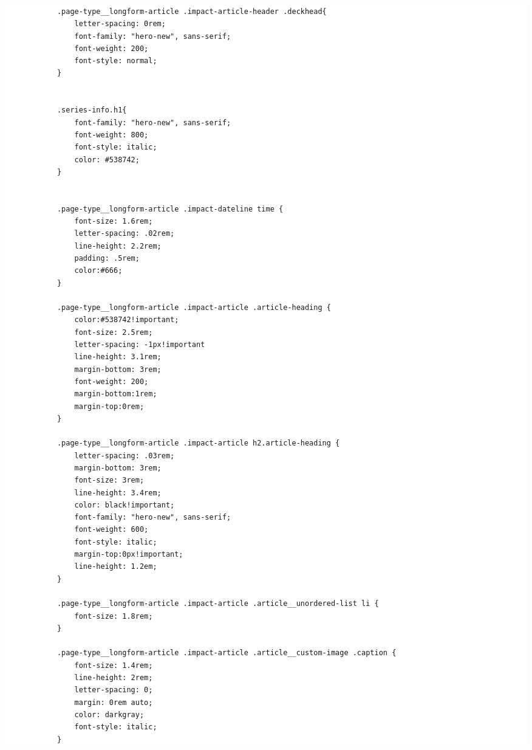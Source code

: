                 .page-type__longform-article .impact-article-header .deckhead{
                    letter-spacing: 0rem;
                    font-family: "hero-new", sans-serif;
                    font-weight: 200;
                    font-style: normal;
                }


                .series-info.h1{
                    font-family: "hero-new", sans-serif;
                    font-weight: 800;
                    font-style: italic;
                    color: #538742;
                }


                .page-type__longform-article .impact-dateline time {
                    font-size: 1.6rem;
                    letter-spacing: .02rem;
                    line-height: 2.2rem;
                    padding: .5rem;
                    color:#666;
                }

                .page-type__longform-article .impact-article .article-heading {
                    color:#538742!important;
                    font-size: 2.5rem;
                    letter-spacing: -1px!important
                    line-height: 3.1rem;
                    margin-bottom: 3rem;
                    font-weight: 200;
                    margin-bottom:1rem;
                    margin-top:0rem;
                }

                .page-type__longform-article .impact-article h2.article-heading {
                    letter-spacing: .03rem;
                    margin-bottom: 3rem;
                    font-size: 3rem;
                    line-height: 3.4rem;
                    color: black!important;
                    font-family: "hero-new", sans-serif;
                    font-weight: 600;
                    font-style: italic;
                    margin-top:0px!important;
                    line-height: 1.2em;
                }

                .page-type__longform-article .impact-article .article__unordered-list li {
                    font-size: 1.8rem;
                }

                .page-type__longform-article .impact-article .article__custom-image .caption {
                    font-size: 1.4rem;
                    line-height: 2rem;
                    letter-spacing: 0;
                    margin: 0rem auto;
                    color: darkgray;
                    font-style: italic;
                }
